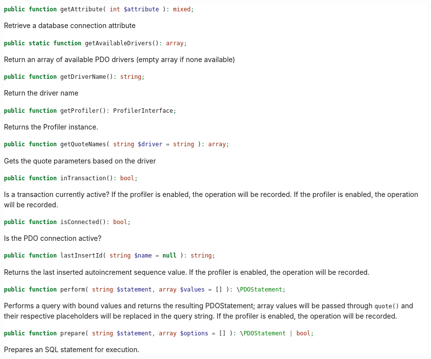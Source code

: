 
```php
public function getAttribute( int $attribute ): mixed;
```
Retrieve a database connection attribute


```php
public static function getAvailableDrivers(): array;
```
Return an array of available PDO drivers (empty array if none available)


```php
public function getDriverName(): string;
```
Return the driver name


```php
public function getProfiler(): ProfilerInterface;
```
Returns the Profiler instance.


```php
public function getQuoteNames( string $driver = string ): array;
```
Gets the quote parameters based on the driver


```php
public function inTransaction(): bool;
```
Is a transaction currently active? If the profiler is enabled, the operation will be recorded. If the profiler is enabled, the operation will be recorded.


```php
public function isConnected(): bool;
```
Is the PDO connection active?


```php
public function lastInsertId( string $name = null ): string;
```
Returns the last inserted autoincrement sequence value. If the profiler is enabled, the operation will be recorded.


```php
public function perform( string $statement, array $values = [] ): \PDOStatement;
```
Performs a query with bound values and returns the resulting PDOStatement; array values will be passed through `quote()` and their respective placeholders will be replaced in the query string. If the profiler is enabled, the operation will be recorded.


```php
public function prepare( string $statement, array $options = [] ): \PDOStatement | bool;
```
Prepares an SQL statement for execution.
